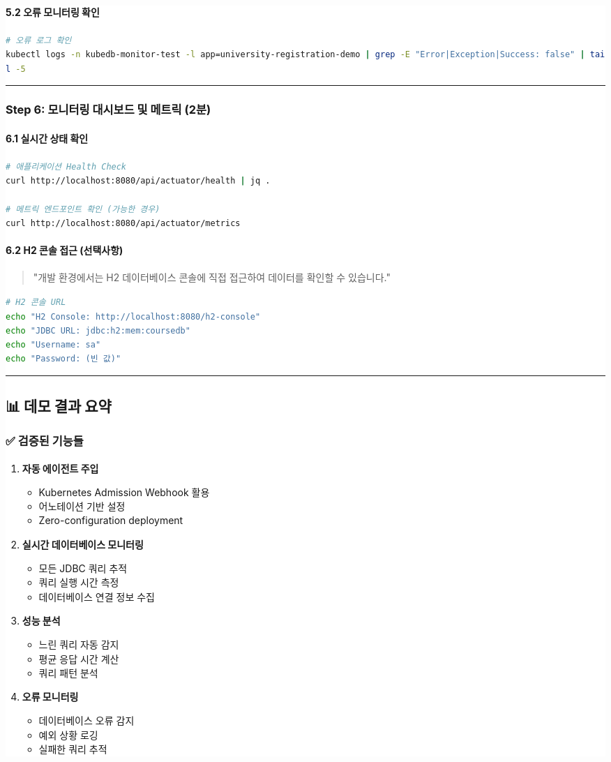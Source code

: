 #### 5.2 오류 모니터링 확인
```bash
# 오류 로그 확인
kubectl logs -n kubedb-monitor-test -l app=university-registration-demo | grep -E "Error|Exception|Success: false" | tail -5
```

---

### **Step 6: 모니터링 대시보드 및 메트릭 (2분)**

#### 6.1 실시간 상태 확인
```bash
# 애플리케이션 Health Check
curl http://localhost:8080/api/actuator/health | jq .

# 메트릭 엔드포인트 확인 (가능한 경우)
curl http://localhost:8080/api/actuator/metrics
```

#### 6.2 H2 콘솔 접근 (선택사항)
> "개발 환경에서는 H2 데이터베이스 콘솔에 직접 접근하여 데이터를 확인할 수 있습니다."

```bash
# H2 콘솔 URL
echo "H2 Console: http://localhost:8080/h2-console"
echo "JDBC URL: jdbc:h2:mem:coursedb"
echo "Username: sa"
echo "Password: (빈 값)"
```

---

## 📊 데모 결과 요약

### ✅ 검증된 기능들

1. **자동 에이전트 주입**
   - Kubernetes Admission Webhook 활용
   - 어노테이션 기반 설정
   - Zero-configuration deployment

2. **실시간 데이터베이스 모니터링**
   - 모든 JDBC 쿼리 추적
   - 쿼리 실행 시간 측정
   - 데이터베이스 연결 정보 수집

3. **성능 분석**
   - 느린 쿼리 자동 감지
   - 평균 응답 시간 계산
   - 쿼리 패턴 분석

4. **오류 모니터링**
   - 데이터베이스 오류 감지
   - 예외 상황 로깅
   - 실패한 쿼리 추적
